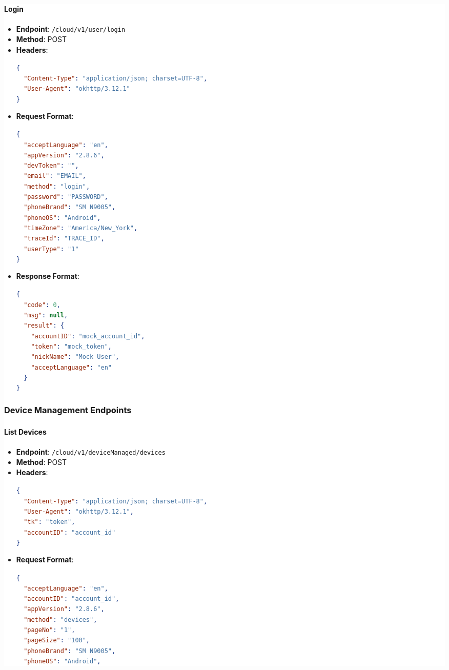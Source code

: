 #### Login
- **Endpoint**: `/cloud/v1/user/login`
- **Method**: POST
- **Headers**:
  ```json
  {
    "Content-Type": "application/json; charset=UTF-8",
    "User-Agent": "okhttp/3.12.1"
  }
  ```
- **Request Format**:
  ```json
  {
    "acceptLanguage": "en",
    "appVersion": "2.8.6",
    "devToken": "",
    "email": "EMAIL",
    "method": "login",
    "password": "PASSWORD",
    "phoneBrand": "SM N9005",
    "phoneOS": "Android",
    "timeZone": "America/New_York",
    "traceId": "TRACE_ID",
    "userType": "1"
  }
  ```
- **Response Format**:
  ```json
  {
    "code": 0,
    "msg": null,
    "result": {
      "accountID": "mock_account_id",
      "token": "mock_token",
      "nickName": "Mock User",
      "acceptLanguage": "en"
    }
  }
  ```

### Device Management Endpoints

#### List Devices
- **Endpoint**: `/cloud/v1/deviceManaged/devices`
- **Method**: POST
- **Headers**:
  ```json
  {
    "Content-Type": "application/json; charset=UTF-8",
    "User-Agent": "okhttp/3.12.1",
    "tk": "token",
    "accountID": "account_id"
  }
  ```
- **Request Format**:
  ```json
  {
    "acceptLanguage": "en",
    "accountID": "account_id",
    "appVersion": "2.8.6",
    "method": "devices",
    "pageNo": "1",
    "pageSize": "100",
    "phoneBrand": "SM N9005",
    "phoneOS": "Android",
  ```